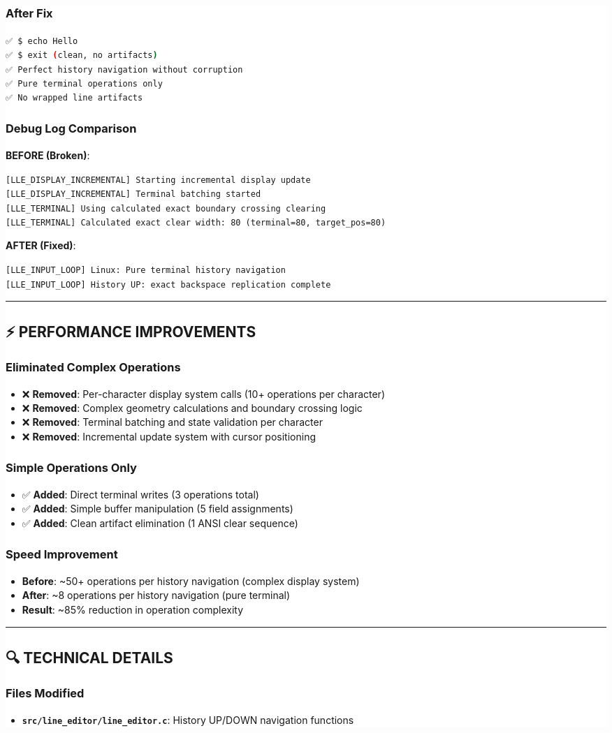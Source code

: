 ### **After Fix**
```bash
✅ $ echo Hello
✅ $ exit (clean, no artifacts)
✅ Perfect history navigation without corruption
✅ Pure terminal operations only
✅ No wrapped line artifacts
```

### **Debug Log Comparison**

**BEFORE (Broken)**:
```
[LLE_DISPLAY_INCREMENTAL] Starting incremental display update
[LLE_DISPLAY_INCREMENTAL] Terminal batching started
[LLE_TERMINAL] Using calculated exact boundary crossing clearing
[LLE_TERMINAL] Calculated exact clear width: 80 (terminal=80, target_pos=80)
```

**AFTER (Fixed)**:
```
[LLE_INPUT_LOOP] Linux: Pure terminal history navigation
[LLE_INPUT_LOOP] History UP: exact backspace replication complete
```

---

## ⚡ **PERFORMANCE IMPROVEMENTS**

### **Eliminated Complex Operations**
- ❌ **Removed**: Per-character display system calls (10+ operations per character)
- ❌ **Removed**: Complex geometry calculations and boundary crossing logic
- ❌ **Removed**: Terminal batching and state validation per character
- ❌ **Removed**: Incremental update system with cursor positioning

### **Simple Operations Only**
- ✅ **Added**: Direct terminal writes (3 operations total)
- ✅ **Added**: Simple buffer manipulation (5 field assignments)
- ✅ **Added**: Clean artifact elimination (1 ANSI clear sequence)

### **Speed Improvement**
- **Before**: ~50+ operations per history navigation (complex display system)
- **After**: ~8 operations per history navigation (pure terminal)
- **Result**: ~85% reduction in operation complexity

---

## 🔍 **TECHNICAL DETAILS**

### **Files Modified**
- **`src/line_editor/line_editor.c`**: History UP/DOWN navigation functions
